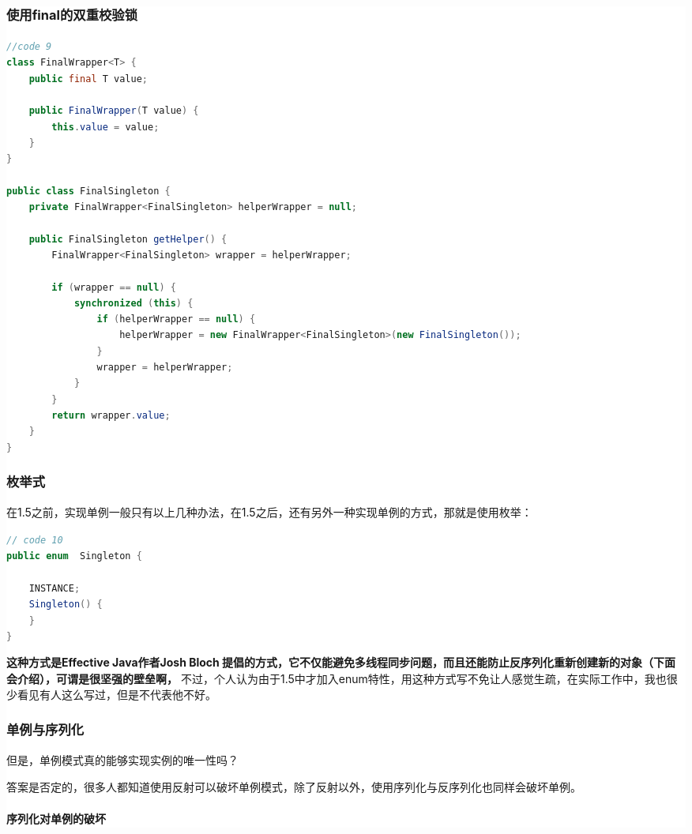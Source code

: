 ### 使用final的双重校验锁
```java
//code 9
class FinalWrapper<T> {
    public final T value;

    public FinalWrapper(T value) {
        this.value = value;
    }
}

public class FinalSingleton {
    private FinalWrapper<FinalSingleton> helperWrapper = null;

    public FinalSingleton getHelper() {
        FinalWrapper<FinalSingleton> wrapper = helperWrapper;

        if (wrapper == null) {
            synchronized (this) {
                if (helperWrapper == null) {
                    helperWrapper = new FinalWrapper<FinalSingleton>(new FinalSingleton());
                }
                wrapper = helperWrapper;
            }
        }
        return wrapper.value;
    }
}
```
### 枚举式
在1.5之前，实现单例一般只有以上几种办法，在1.5之后，还有另外一种实现单例的方式，那就是使用枚举：
```java
// code 10
public enum  Singleton {

    INSTANCE;
    Singleton() {
    }
}
```
**这种方式是Effective Java作者Josh Bloch 提倡的方式，它不仅能避免多线程同步问题，而且还能防止反序列化重新创建新的对象（下面会介绍），可谓是很坚强的壁垒啊，** 不过，个人认为由于1.5中才加入enum特性，用这种方式写不免让人感觉生疏，在实际工作中，我也很少看见有人这么写过，但是不代表他不好。

### 单例与序列化

但是，单例模式真的能够实现实例的唯一性吗？

答案是否定的，很多人都知道使用反射可以破坏单例模式，除了反射以外，使用序列化与反序列化也同样会破坏单例。

#### 序列化对单例的破坏

